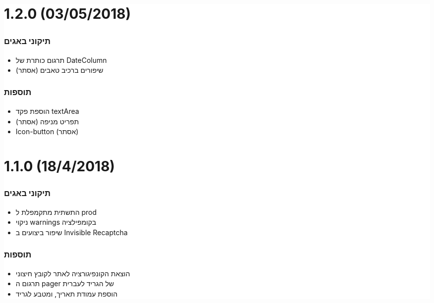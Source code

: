 # 1.2.0 (03/05/2018)
### תיקוני באגים
- תרגום כותרת של DateColumn
- שיפורים ברכיב טאבים (אסתר)
### תוספות
- הוספת פקד textArea
- תפריט מניפה (אסתר)
- Icon-button (אסתר)

# 1.1.0 (18/4/2018)
### תיקוני באגים
- התשתית מתקמפלת ל prod
- ניקוי warnings בקומפילציה
- שיפור ביצועים ב Invisible Recaptcha
### תוספות
- הוצאת הקונפיגורציה לאתר לקובץ חיצוני
- תרגום ה pager של הגריד לעברית
- הוספת עמודת תאריך, ומטבע לגריד